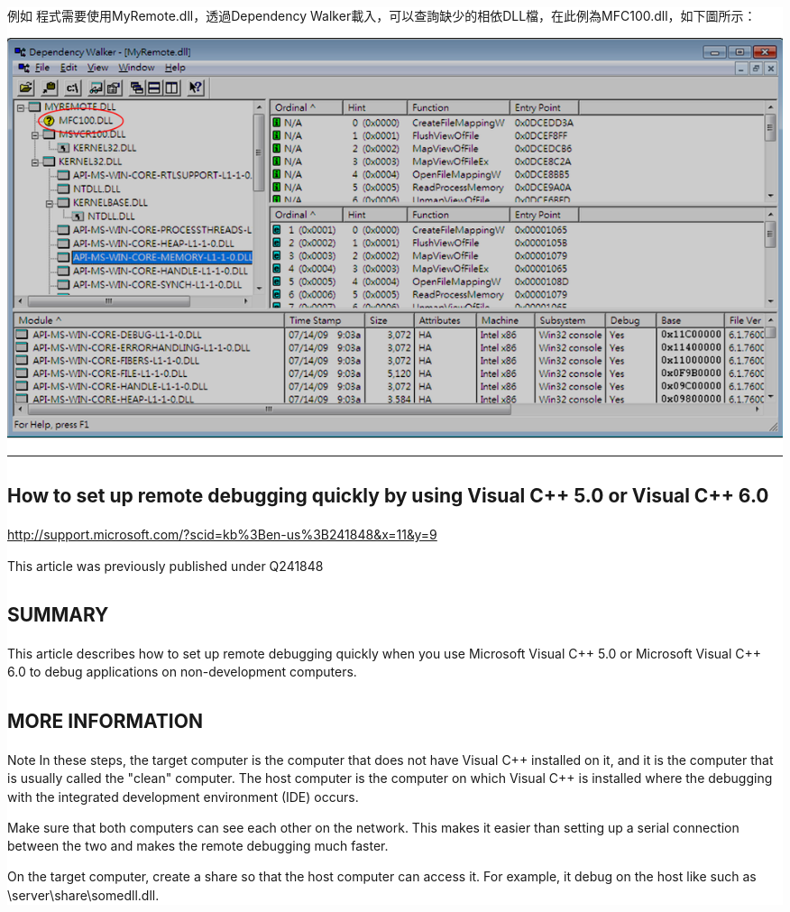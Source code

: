 例如 程式需要使用MyRemote.dll，透過Dependency Walker載入，可以查詢缺少的相依DLL檔，在此例為MFC100.dll，如下圖所示：

![](..\images\2012-06-14-MFC_RemoteDebug\qwDiyOM.png)


----------


## How to set up remote debugging quickly by using Visual C++ 5.0 or Visual C++ 6.0 ##

http://support.microsoft.com/?scid=kb%3Ben-us%3B241848&x=11&y=9

This article was previously published under Q241848

## SUMMARY ##

This article describes how to set up remote debugging quickly when you use Microsoft Visual C++ 5.0 or Microsoft Visual C++ 6.0 to debug applications on non-development computers.

## MORE INFORMATION ##

Note In these steps, the target computer is the computer that does not have Visual C++ installed on it, and it is the computer that is usually called the "clean" computer. The host computer is the computer on which Visual C++ is installed where the debugging with the integrated development environment (IDE) occurs.

Make sure that both computers can see each other on the network. This makes it easier than setting up a serial connection between the two and makes the remote debugging much faster.

On the target computer, create a share so that the host computer can access it. For example, it debug on the host like such as \\server\share\somedll.dll.
